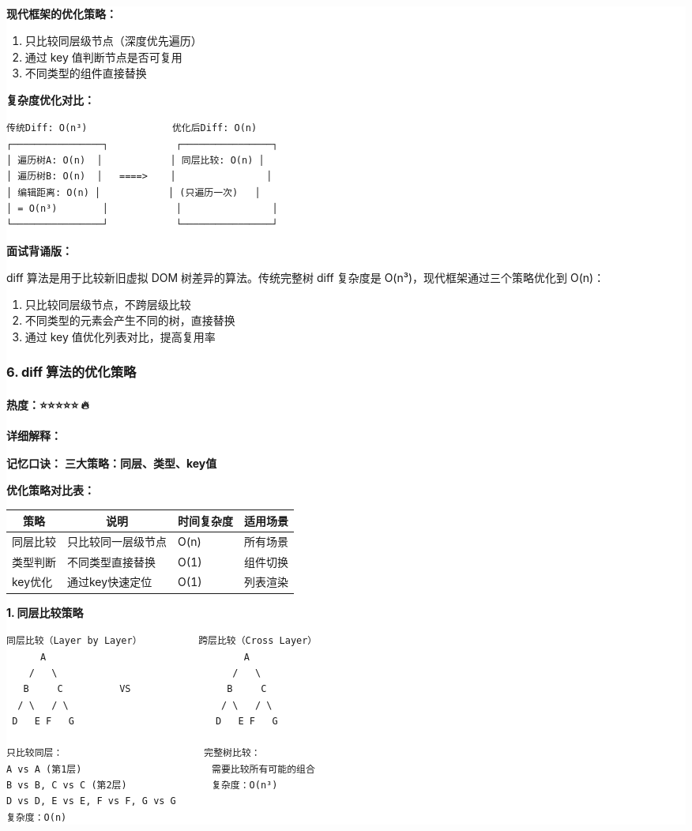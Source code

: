 **现代框架的优化策略：**
1. 只比较同层级节点（深度优先遍历）
2. 通过 key 值判断节点是否可复用
3. 不同类型的组件直接替换

**复杂度优化对比：**

```
传统Diff: O(n³)               优化后Diff: O(n)
┌────────────────┐            ┌────────────────┐
│ 遍历树A: O(n)  │            │ 同层比较: O(n) │
│ 遍历树B: O(n)  │   ====>    │                │
│ 编辑距离: O(n) │            │ (只遍历一次)   │
│ = O(n³)        │            │                │
└────────────────┘            └────────────────┘
```

**面试背诵版：**

diff 算法是用于比较新旧虚拟 DOM 树差异的算法。传统完整树 diff 复杂度是 O(n³)，现代框架通过三个策略优化到 O(n)：
1. 只比较同层级节点，不跨层级比较
2. 不同类型的元素会产生不同的树，直接替换
3. 通过 key 值优化列表对比，提高复用率

### 6. diff 算法的优化策略
#### 热度：⭐⭐⭐⭐⭐ 🔥

**详细解释：**

**记忆口诀：** **三大策略：同层、类型、key值**

**优化策略对比表：**

| 策略 | 说明 | 时间复杂度 | 适用场景 |
|-----|------|-----------|---------|
| 同层比较 | 只比较同一层级节点 | O(n) | 所有场景 |
| 类型判断 | 不同类型直接替换 | O(1) | 组件切换 |
| key优化 | 通过key快速定位 | O(1) | 列表渲染 |

**1. 同层比较策略**

```
同层比较（Layer by Layer）          跨层比较（Cross Layer）
      A                                   A
    /   \                               /   \
   B     C          VS                 B     C
  / \   / \                           / \   / \
 D   E F   G                         D   E F   G

只比较同层：                         完整树比较：
A vs A (第1层)                       需要比较所有可能的组合
B vs B, C vs C (第2层)               复杂度：O(n³)
D vs D, E vs E, F vs F, G vs G
复杂度：O(n)
```
